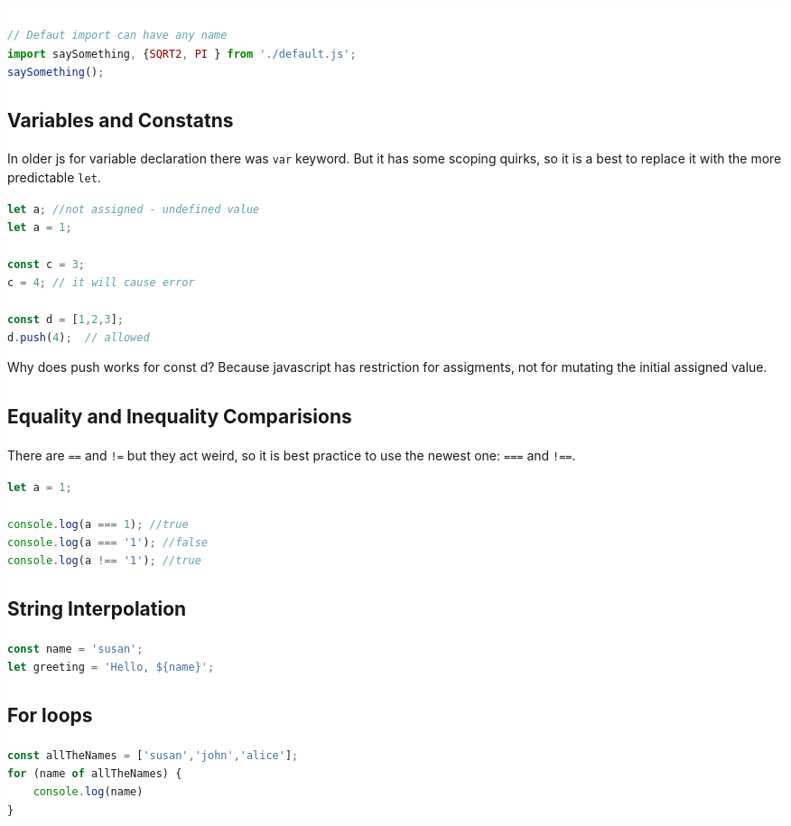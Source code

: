 
```js

// Defaut import can have any name
import saySomething, {SQRT2, PI } from './default.js';
saySomething();
```

## Variables and Constatns

In older js for variable declaration there was `var` keyword. But it has some scoping quirks, so it is a best to replace it with the more predictable `let`. 

```js
let a; //not assigned - undefined value
let a = 1; 

const c = 3;
c = 4; // it will cause error

const d = [1,2,3];
d.push(4);  // allowed
```

Why does push works for const d? Because javascript has restriction for assigments, not for mutating the initial assigned value. 

## Equality and Inequality Comparisions

There are `==` and `!=` but they act weird, so it is best practice to use the newest one: `===` and `!==`. 

```js
let a = 1;

console.log(a === 1); //true
console.log(a === '1'); //false
console.log(a !== '1'); //true
```

## String Interpolation

```js
const name = 'susan';
let greeting = 'Hello, ${name}';
```


## For loops

```js
const allTheNames = ['susan','john','alice'];
for (name of allTheNames) {
    console.log(name)
}
```
